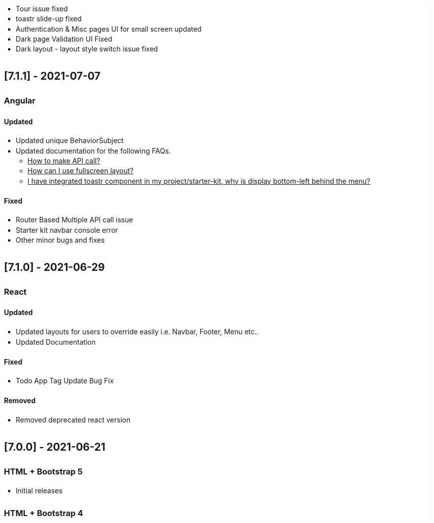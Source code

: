 - Tour issue fixed
- toastr slide-up fixed
- Authentication & Misc pages UI for small screen updated
- Dark page Validation UI Fixed
- Dark layout - layout style switch issue fixed

## [7.1.1] - 2021-07-07

### **Angular**

#### Updated

- Updated unique BehaviorSubject
- Updated documentation for the following FAQs.
  - [How to make API call?](https://pixinvent.com/demo/vuexy-angular-admin-dashboard-template/documentation/articles/how-to-make-api-call.html)
  - [How can I use fullscreen layout?](https://pixinvent.com/demo/vuexy-angular-admin-dashboard-template/documentation/articles/how-can-i-have-fullscreen-layout.html)
  - [I have integrated toastr component in my project/starter-kit, why is display bottom-left behind the menu?](https://pixinvent.com/demo/vuexy-angular-admin-dashboard-template/documentation/faq/#i-have-integrated-toastr-component-in-my-project-starter-kit-why-is-display-bottom-left-behind-the-menu)

#### Fixed

- Router Based Multiple API call issue
- Starter kit navbar console error
- Other minor bugs and fixes

## [7.1.0] - 2021-06-29

### **React**

#### Updated

- Updated layouts for users to override easily i.e. Navbar, Footer, Menu etc..
- Updated Documentation

#### Fixed

- Todo App Tag Update Bug Fix

#### Removed

- Removed deprecated react version

## [7.0.0] - 2021-06-21

### **HTML + Bootstrap 5**

- Initial releases

### **HTML + Bootstrap 4**
